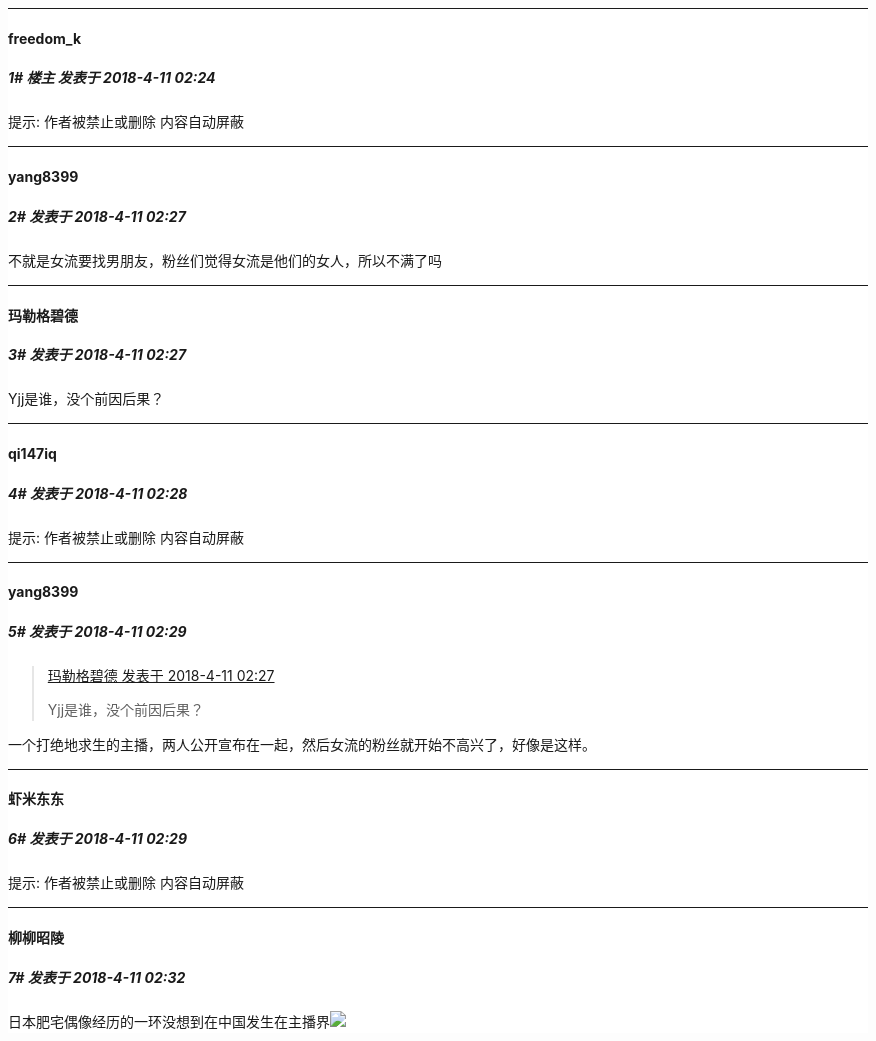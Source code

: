 

*****

####  freedom_k  
##### 1#       楼主       发表于 2018-4-11 02:24

提示: 作者被禁止或删除 内容自动屏蔽

*****

####  yang8399  
##### 2#       发表于 2018-4-11 02:27

不就是女流要找男朋友，粉丝们觉得女流是他们的女人，所以不满了吗

*****

####  玛勒格碧德  
##### 3#       发表于 2018-4-11 02:27

Yjj是谁，没个前因后果？

*****

####  qi147iq  
##### 4#       发表于 2018-4-11 02:28

提示: 作者被禁止或删除 内容自动屏蔽

*****

####  yang8399  
##### 5#       发表于 2018-4-11 02:29

<blockquote><a href="httphttps://bbs.saraba1st.com/2b/forum.php?mod=redirect&amp;goto=findpost&amp;pid=39163073&amp;ptid=1598978" target="_blank">玛勒格碧德 发表于 2018-4-11 02:27</a>

Yjj是谁，没个前因后果？</blockquote>
一个打绝地求生的主播，两人公开宣布在一起，然后女流的粉丝就开始不高兴了，好像是这样。

*****

####  虾米东东  
##### 6#       发表于 2018-4-11 02:29

提示: 作者被禁止或删除 内容自动屏蔽

*****

####  柳柳昭陵  
##### 7#       发表于 2018-4-11 02:32

日本肥宅偶像经历的一环没想到在中国发生在主播界<img src="https://static.saraba1st.com/image/smiley/face2017/067.png" referrerpolicy="no-referrer">
